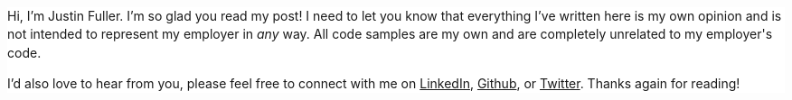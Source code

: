 Hi, I’m Justin Fuller. I’m so glad you read my post! I need to let you know that everything I’ve written here is my own opinion and is not intended to represent my employer in *any* way. All code samples are my own and are completely unrelated to my employer's code.

I’d also love to hear from you, please feel free to connect with me on [LinkedIn](https://www.linkedin.com/in/justin-fuller-8726b2b1/), [Github](https://github.com/justindfuller), or [Twitter](https://twitter.com/justin_d_fuller). Thanks again for reading!
